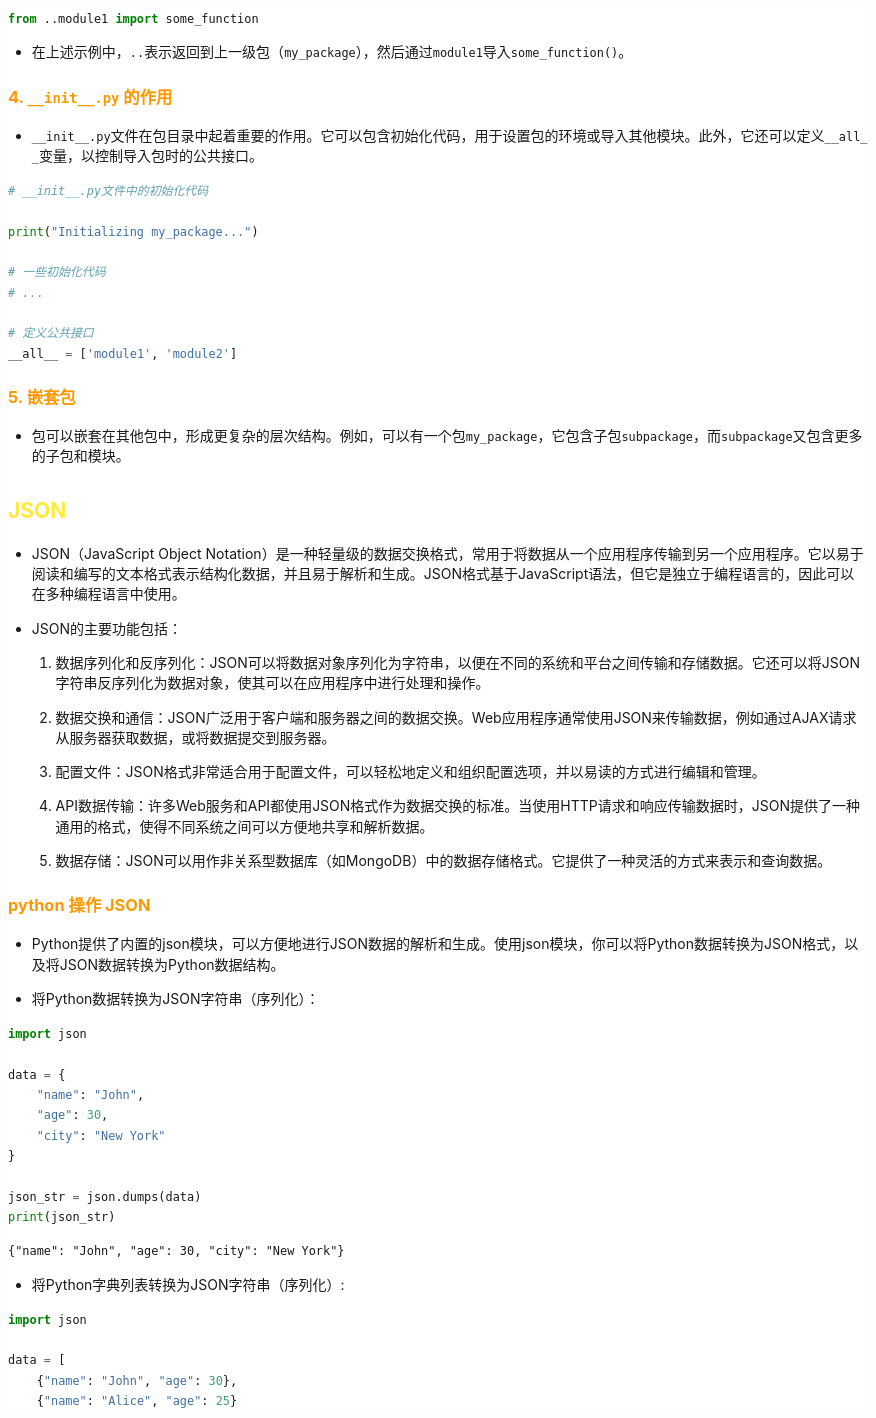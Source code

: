 ```python
from ..module1 import some_function
```
- 在上述示例中，`..`表示返回到上一级包（`my_package`），然后通过`module1`导入`some_function()`。

### <font class="text-color-141" color="#ff9800">4. `__init__.py` 的作用</font>
- `__init__.py`文件在包目录中起着重要的作用。它可以包含初始化代码，用于设置包的环境或导入其他模块。此外，它还可以定义`__all__`变量，以控制导入包时的公共接口。
```python
# __init__.py文件中的初始化代码

print("Initializing my_package...")

# 一些初始化代码
# ...

# 定义公共接口
__all__ = ['module1', 'module2']
```

### <font class="text-color-141" color="#ff9800">5. 嵌套包</font>
- 包可以嵌套在其他包中，形成更复杂的层次结构。例如，可以有一个包`my_package`，它包含子包`subpackage`，而`subpackage`又包含更多的子包和模块。

## <font class="text-color-13" color="#ffeb3b">JSON</font>
- JSON（JavaScript Object Notation）是一种轻量级的数据交换格式，常用于将数据从一个应用程序传输到另一个应用程序。它以易于阅读和编写的文本格式表示结构化数据，并且易于解析和生成。JSON格式基于JavaScript语法，但它是独立于编程语言的，因此可以在多种编程语言中使用。

- JSON的主要功能包括：

	1. 数据序列化和反序列化：JSON可以将数据对象序列化为字符串，以便在不同的系统和平台之间传输和存储数据。它还可以将JSON字符串反序列化为数据对象，使其可以在应用程序中进行处理和操作。

	2. 数据交换和通信：JSON广泛用于客户端和服务器之间的数据交换。Web应用程序通常使用JSON来传输数据，例如通过AJAX请求从服务器获取数据，或将数据提交到服务器。

	3. 配置文件：JSON格式非常适合用于配置文件，可以轻松地定义和组织配置选项，并以易读的方式进行编辑和管理。

	4. API数据传输：许多Web服务和API都使用JSON格式作为数据交换的标准。当使用HTTP请求和响应传输数据时，JSON提供了一种通用的格式，使得不同系统之间可以方便地共享和解析数据。

	5. 数据存储：JSON可以用作非关系型数据库（如MongoDB）中的数据存储格式。它提供了一种灵活的方式来表示和查询数据。

### <font class="text-color-141" color="#ff9800">python 操作 JSON</font>
- Python提供了内置的json模块，可以方便地进行JSON数据的解析和生成。使用json模块，你可以将Python数据转换为JSON格式，以及将JSON数据转换为Python数据结构。

- 将Python数据转换为JSON字符串（序列化）：
```python
import json

data = {
    "name": "John",
    "age": 30,
    "city": "New York"
}

json_str = json.dumps(data)
print(json_str)
```
```
{"name": "John", "age": 30, "city": "New York"}
```
- 将Python字典列表转换为JSON字符串（序列化）:
```python
import json

data = [
    {"name": "John", "age": 30},
    {"name": "Alice", "age": 25}
```